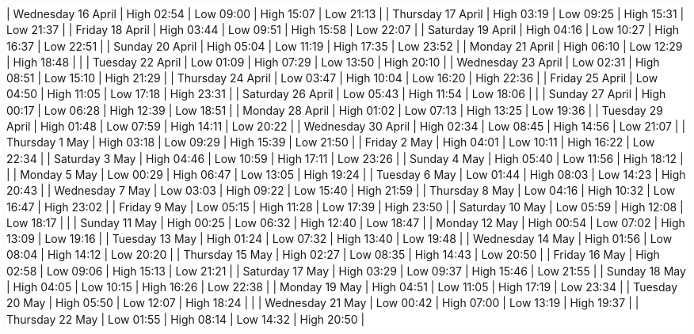 | Wednesday 16 April | High 02:54 | Low 09:00 | High 15:07 | Low 21:13 | 
| Thursday 17 April | High 03:19 | Low 09:25 | High 15:31 | Low 21:37 | 
| Friday 18 April | High 03:44 | Low 09:51 | High 15:58 | Low 22:07 | 
| Saturday 19 April | High 04:16 | Low 10:27 | High 16:37 | Low 22:51 | 
| Sunday 20 April | High 05:04 | Low 11:19 | High 17:35 | Low 23:52 | 
| Monday 21 April | High 06:10 | Low 12:29 | High 18:48 |  | 
| Tuesday 22 April | Low 01:09 | High 07:29 | Low 13:50 | High 20:10 | 
| Wednesday 23 April | Low 02:31 | High 08:51 | Low 15:10 | High 21:29 | 
| Thursday 24 April | Low 03:47 | High 10:04 | Low 16:20 | High 22:36 | 
| Friday 25 April | Low 04:50 | High 11:05 | Low 17:18 | High 23:31 | 
| Saturday 26 April | Low 05:43 | High 11:54 | Low 18:06 |  | 
| Sunday 27 April | High 00:17 | Low 06:28 | High 12:39 | Low 18:51 | 
| Monday 28 April | High 01:02 | Low 07:13 | High 13:25 | Low 19:36 | 
| Tuesday 29 April | High 01:48 | Low 07:59 | High 14:11 | Low 20:22 | 
| Wednesday 30 April | High 02:34 | Low 08:45 | High 14:56 | Low 21:07 | 
| Thursday 1 May | High 03:18 | Low 09:29 | High 15:39 | Low 21:50 | 
| Friday 2 May | High 04:01 | Low 10:11 | High 16:22 | Low 22:34 | 
| Saturday 3 May | High 04:46 | Low 10:59 | High 17:11 | Low 23:26 | 
| Sunday 4 May | High 05:40 | Low 11:56 | High 18:12 |  | 
| Monday 5 May | Low 00:29 | High 06:47 | Low 13:05 | High 19:24 | 
| Tuesday 6 May | Low 01:44 | High 08:03 | Low 14:23 | High 20:43 | 
| Wednesday 7 May | Low 03:03 | High 09:22 | Low 15:40 | High 21:59 | 
| Thursday 8 May | Low 04:16 | High 10:32 | Low 16:47 | High 23:02 | 
| Friday 9 May | Low 05:15 | High 11:28 | Low 17:39 | High 23:50 | 
| Saturday 10 May | Low 05:59 | High 12:08 | Low 18:17 |  | 
| Sunday 11 May | High 00:25 | Low 06:32 | High 12:40 | Low 18:47 | 
| Monday 12 May | High 00:54 | Low 07:02 | High 13:09 | Low 19:16 | 
| Tuesday 13 May | High 01:24 | Low 07:32 | High 13:40 | Low 19:48 | 
| Wednesday 14 May | High 01:56 | Low 08:04 | High 14:12 | Low 20:20 | 
| Thursday 15 May | High 02:27 | Low 08:35 | High 14:43 | Low 20:50 | 
| Friday 16 May | High 02:58 | Low 09:06 | High 15:13 | Low 21:21 | 
| Saturday 17 May | High 03:29 | Low 09:37 | High 15:46 | Low 21:55 | 
| Sunday 18 May | High 04:05 | Low 10:15 | High 16:26 | Low 22:38 | 
| Monday 19 May | High 04:51 | Low 11:05 | High 17:19 | Low 23:34 | 
| Tuesday 20 May | High 05:50 | Low 12:07 | High 18:24 |  | 
| Wednesday 21 May | Low 00:42 | High 07:00 | Low 13:19 | High 19:37 | 
| Thursday 22 May | Low 01:55 | High 08:14 | Low 14:32 | High 20:50 | 